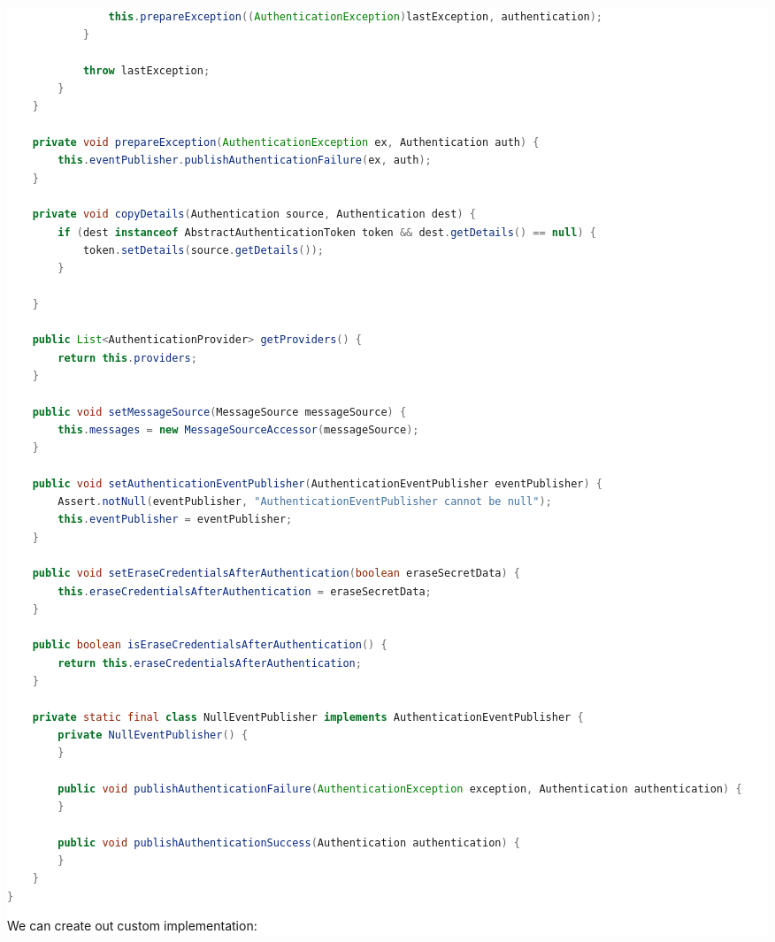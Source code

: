 ```java
                this.prepareException((AuthenticationException)lastException, authentication);
            }

            throw lastException;
        }
    }

    private void prepareException(AuthenticationException ex, Authentication auth) {
        this.eventPublisher.publishAuthenticationFailure(ex, auth);
    }

    private void copyDetails(Authentication source, Authentication dest) {
        if (dest instanceof AbstractAuthenticationToken token && dest.getDetails() == null) {
            token.setDetails(source.getDetails());
        }

    }

    public List<AuthenticationProvider> getProviders() {
        return this.providers;
    }

    public void setMessageSource(MessageSource messageSource) {
        this.messages = new MessageSourceAccessor(messageSource);
    }

    public void setAuthenticationEventPublisher(AuthenticationEventPublisher eventPublisher) {
        Assert.notNull(eventPublisher, "AuthenticationEventPublisher cannot be null");
        this.eventPublisher = eventPublisher;
    }

    public void setEraseCredentialsAfterAuthentication(boolean eraseSecretData) {
        this.eraseCredentialsAfterAuthentication = eraseSecretData;
    }

    public boolean isEraseCredentialsAfterAuthentication() {
        return this.eraseCredentialsAfterAuthentication;
    }

    private static final class NullEventPublisher implements AuthenticationEventPublisher {
        private NullEventPublisher() {
        }

        public void publishAuthenticationFailure(AuthenticationException exception, Authentication authentication) {
        }

        public void publishAuthenticationSuccess(Authentication authentication) {
        }
    }
}

```
We can create out custom implementation:
